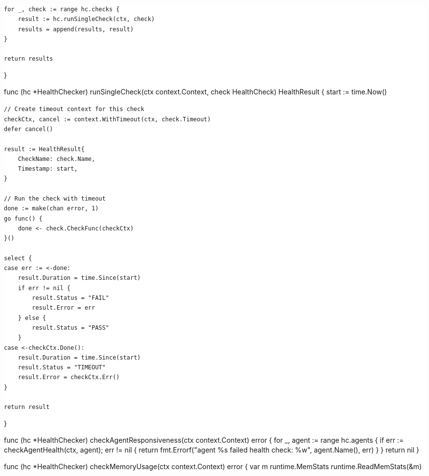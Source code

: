     for _, check := range hc.checks {
        result := hc.runSingleCheck(ctx, check)
        results = append(results, result)
    }
    
    return results
}

func (hc *HealthChecker) runSingleCheck(ctx context.Context, check HealthCheck) HealthResult {
    start := time.Now()
    
    // Create timeout context for this check
    checkCtx, cancel := context.WithTimeout(ctx, check.Timeout)
    defer cancel()
    
    result := HealthResult{
        CheckName: check.Name,
        Timestamp: start,
    }
    
    // Run the check with timeout
    done := make(chan error, 1)
    go func() {
        done <- check.CheckFunc(checkCtx)
    }()
    
    select {
    case err := <-done:
        result.Duration = time.Since(start)
        if err != nil {
            result.Status = "FAIL"
            result.Error = err
        } else {
            result.Status = "PASS"
        }
    case <-checkCtx.Done():
        result.Duration = time.Since(start)
        result.Status = "TIMEOUT"
        result.Error = checkCtx.Err()
    }
    
    return result
}

func (hc *HealthChecker) checkAgentResponsiveness(ctx context.Context) error {
    for _, agent := range hc.agents {
        if err := checkAgentHealth(ctx, agent); err != nil {
            return fmt.Errorf("agent %s failed health check: %w", agent.Name(), err)
        }
    }
    return nil
}

func (hc *HealthChecker) checkMemoryUsage(ctx context.Context) error {
    var m runtime.MemStats
    runtime.ReadMemStats(&m)
    